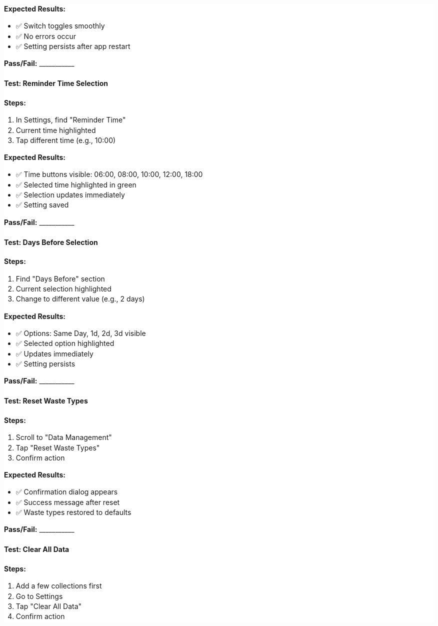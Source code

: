 **Expected Results:**
- ✅ Switch toggles smoothly
- ✅ No errors occur
- ✅ Setting persists after app restart

**Pass/Fail:** ___________

#### Test: Reminder Time Selection
**Steps:**
1. In Settings, find "Reminder Time"
2. Current time highlighted
3. Tap different time (e.g., 10:00)

**Expected Results:**
- ✅ Time buttons visible: 06:00, 08:00, 10:00, 12:00, 18:00
- ✅ Selected time highlighted in green
- ✅ Selection updates immediately
- ✅ Setting saved

**Pass/Fail:** ___________

#### Test: Days Before Selection
**Steps:**
1. Find "Days Before" section
2. Current selection highlighted
3. Change to different value (e.g., 2 days)

**Expected Results:**
- ✅ Options: Same Day, 1d, 2d, 3d visible
- ✅ Selected option highlighted
- ✅ Updates immediately
- ✅ Setting persists

**Pass/Fail:** ___________

#### Test: Reset Waste Types
**Steps:**
1. Scroll to "Data Management"
2. Tap "Reset Waste Types"
3. Confirm action

**Expected Results:**
- ✅ Confirmation dialog appears
- ✅ Success message after reset
- ✅ Waste types restored to defaults

**Pass/Fail:** ___________

#### Test: Clear All Data
**Steps:**
1. Add a few collections first
2. Go to Settings
3. Tap "Clear All Data"
4. Confirm action
